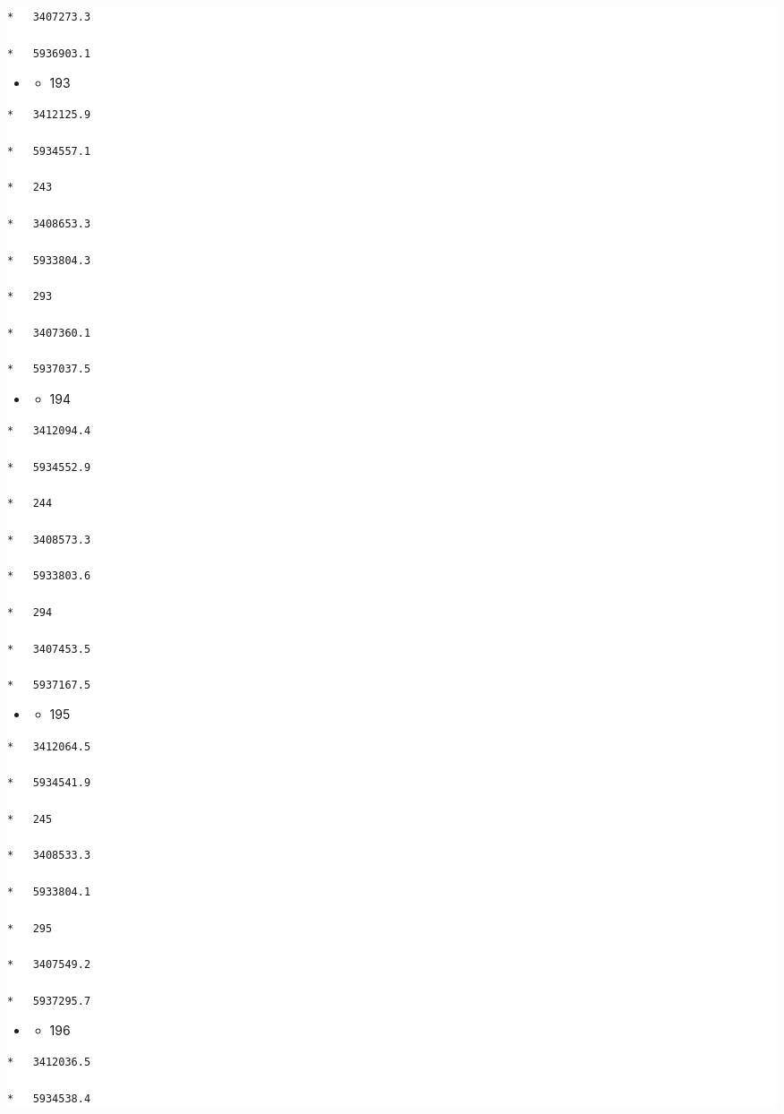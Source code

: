     *   3407273.3

    *   5936903.1


*    *   193

    *   3412125.9

    *   5934557.1

    *   243

    *   3408653.3

    *   5933804.3

    *   293

    *   3407360.1

    *   5937037.5


*    *   194

    *   3412094.4

    *   5934552.9

    *   244

    *   3408573.3

    *   5933803.6

    *   294

    *   3407453.5

    *   5937167.5


*    *   195

    *   3412064.5

    *   5934541.9

    *   245

    *   3408533.3

    *   5933804.1

    *   295

    *   3407549.2

    *   5937295.7


*    *   196

    *   3412036.5

    *   5934538.4
